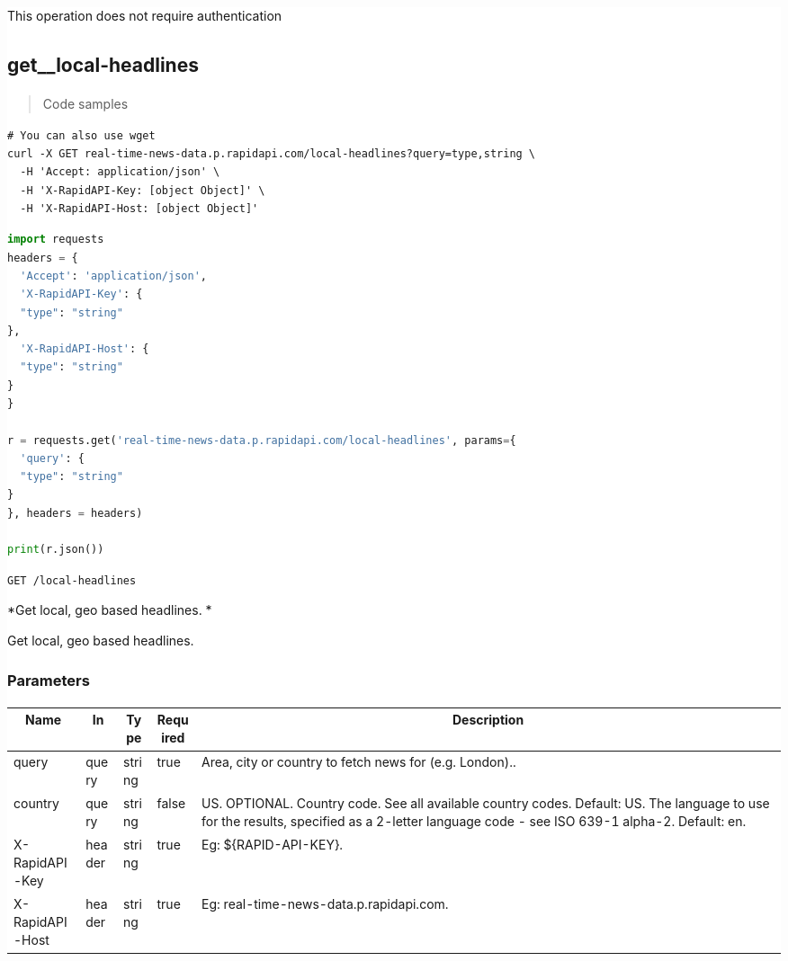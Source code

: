 <aside class="success">
This operation does not require authentication
</aside>

## get__local-headlines

> Code samples

```shell
# You can also use wget
curl -X GET real-time-news-data.p.rapidapi.com/local-headlines?query=type,string \
  -H 'Accept: application/json' \
  -H 'X-RapidAPI-Key: [object Object]' \
  -H 'X-RapidAPI-Host: [object Object]'

```

```python
import requests
headers = {
  'Accept': 'application/json',
  'X-RapidAPI-Key': {
  "type": "string"
},
  'X-RapidAPI-Host': {
  "type": "string"
}
}

r = requests.get('real-time-news-data.p.rapidapi.com/local-headlines', params={
  'query': {
  "type": "string"
}
}, headers = headers)

print(r.json())

```

`GET /local-headlines`

*Get local, geo based headlines. *

Get local, geo based headlines. 

<h3 id="get__local-headlines-parameters">Parameters</h3>

|Name|In|Type|Required|Description|
|---|---|---|---|---|
|query|query|string|true|Area, city or country to fetch news for (e.g. London).. |
|country|query|string|false|US. OPTIONAL. Country code. See all available country codes. Default: US. The language to use for the results, specified as a 2-letter language code - see ISO 639-1 alpha-2. Default: en. |
|X-RapidAPI-Key|header|string|true|Eg: ${RAPID-API-KEY}. |
|X-RapidAPI-Host|header|string|true|Eg: real-time-news-data.p.rapidapi.com. |
